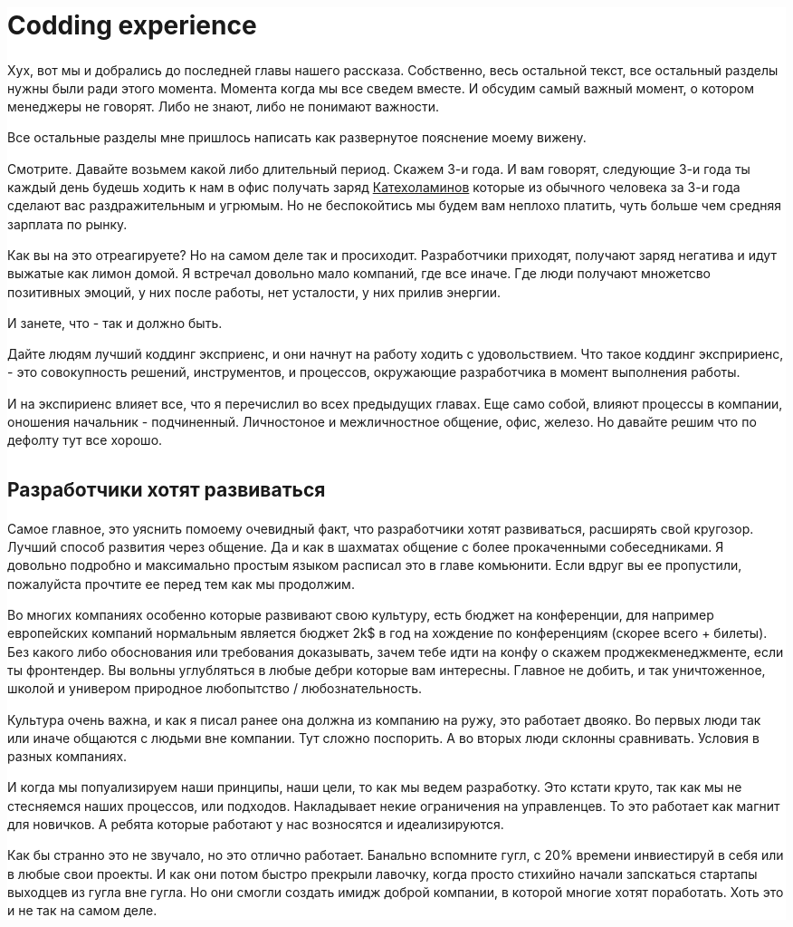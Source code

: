 # Codding experience

Хух, вот мы и добрались до последней главы нашего рассказа. Собственно, весь остальной текст, все остальный разделы нужны были ради этого момента. Момента когда мы все сведем вместе. И обсудим самый важный момент, о котором менеджеры не говорят. Либо не знают, либо не понимают важности.

Все остальные разделы мне пришлось написать как развернутое пояснение моему вижену.

Смотрите. Давайте возьмем какой либо длительный период. Скажем 3-и года. И вам говорят, следующие 3-и года ты каждый день будешь ходить к нам в офис получать заряд [Катехоламинов](https://ru.wikipedia.org/wiki/%D0%9A%D0%B0%D1%82%D0%B5%D1%85%D0%BE%D0%BB%D0%B0%D0%BC%D0%B8%D0%BD%D1%8B) которые из обычного человека за 3-и года сделают вас раздражительным и угрюмым. Но не беспокойтись мы будем вам неплохо платить, чуть больше чем средняя зарплата по рынку.

Как вы на это отреагируете? Но на самом деле так и просиходит. Разработчики приходят, получают заряд негатива и идут выжатые как лимон домой. Я встречал довольно мало компаний, где все иначе. Где люди получают множетсво позитивных эмоций, у них после работы, нет усталости, у них прилив энергии.

И занете, что - так и должно быть.

Дайте людям лучший коддинг эксприенс, и они начнут на работу ходить с удовольствием. Что такое коддинг экспририенс, - это совокупность решений, инструментов, и процессов, окружающие разработчика в момент выполнения работы.

И на экспириенс влияет все, что я перечислил во всех предыдущих главах. Еще само собой, влияют процессы в компании, оношения начальник - подчиненный. Личностоное и межличностное общение, офис, железо. Но давайте решим что по дефолту тут все хорошо.

## Разработчики хотят развиваться

Самое главное, это уяснить помоему очевидный факт, что разработчики хотят развиваться, расширять свой кругозор. Лучший способ развития через общение. Да и как в шахматах общение с более прокаченными собеседниками. Я довольно подробно и максимально простым языком расписал это в главе комьюнити. Если вдруг вы ее пропустили, пожалуйста прочтите ее перед тем как мы продолжим.

Во многих компаниях особенно которые развивают свою культуру, есть бюджет на конференции, для например европейских компаний нормальным является бюджет 2k$ в год на хождение по конференциям (скорее всего + билеты). Без какого либо обоснования или требования доказывать, зачем тебе идти на конфу о скажем проджекменеджменте, если ты фронтендер. Вы вольны углубляться в любые дебри которые вам интересны. Главное не добить, и так уничтоженное, школой и универом природное любопытство / любознательность.

Культура очень важна, и как я писал ранее она должна из компанию на ружу, это работает двояко. Во первых люди так или иначе общаются с людьми вне компании. Тут сложно поспорить. А во вторых люди склонны сравнивать. Условия в разных компаниях.

И когда мы попуализируем наши принципы, наши цели, то как мы ведем разработку. Это кстати круто, так как мы не стесняемся наших процессов, или подходов. Накладывает некие ограничения на управленцев. То это работает как магнит для новичков. А ребята которые работают у нас возносятся и идеализируются.

Как бы странно это не звучало, но это отлично работает. Банально вспомните гугл, с 20% времени инвиестируй в себя или в любые свои проекты. И как они потом быстро прекрыли лавочку, когда просто стихийно начали запскаться стартапы выходцев из гугла вне гугла. Но они смогли создать имидж доброй компании, в которой многие хотят поработать. Хоть это и не так на самом деле.
